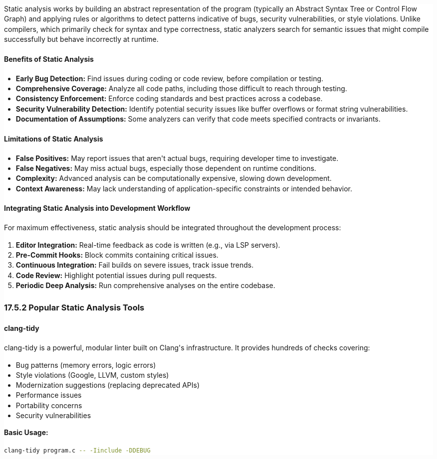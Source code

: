 Static analysis works by building an abstract representation of the program (typically an Abstract Syntax Tree or Control Flow Graph) and applying rules or algorithms to detect patterns indicative of bugs, security vulnerabilities, or style violations. Unlike compilers, which primarily check for syntax and type correctness, static analyzers search for semantic issues that might compile successfully but behave incorrectly at runtime.

#### Benefits of Static Analysis

*   **Early Bug Detection:** Find issues during coding or code review, before compilation or testing.
*   **Comprehensive Coverage:** Analyze all code paths, including those difficult to reach through testing.
*   **Consistency Enforcement:** Enforce coding standards and best practices across a codebase.
*   **Security Vulnerability Detection:** Identify potential security issues like buffer overflows or format string vulnerabilities.
*   **Documentation of Assumptions:** Some analyzers can verify that code meets specified contracts or invariants.

#### Limitations of Static Analysis

*   **False Positives:** May report issues that aren't actual bugs, requiring developer time to investigate.
*   **False Negatives:** May miss actual bugs, especially those dependent on runtime conditions.
*   **Complexity:** Advanced analysis can be computationally expensive, slowing down development.
*   **Context Awareness:** May lack understanding of application-specific constraints or intended behavior.

#### Integrating Static Analysis into Development Workflow

For maximum effectiveness, static analysis should be integrated throughout the development process:

1.  **Editor Integration:** Real-time feedback as code is written (e.g., via LSP servers).
2.  **Pre-Commit Hooks:** Block commits containing critical issues.
3.  **Continuous Integration:** Fail builds on severe issues, track issue trends.
4.  **Code Review:** Highlight potential issues during pull requests.
5.  **Periodic Deep Analysis:** Run comprehensive analyses on the entire codebase.

### 17.5.2 Popular Static Analysis Tools

#### clang-tidy

clang-tidy is a powerful, modular linter built on Clang's infrastructure. It provides hundreds of checks covering:
*   Bug patterns (memory errors, logic errors)
*   Style violations (Google, LLVM, custom styles)
*   Modernization suggestions (replacing deprecated APIs)
*   Performance issues
*   Portability concerns
*   Security vulnerabilities

**Basic Usage:**
```bash
clang-tidy program.c -- -Iinclude -DDEBUG
```

